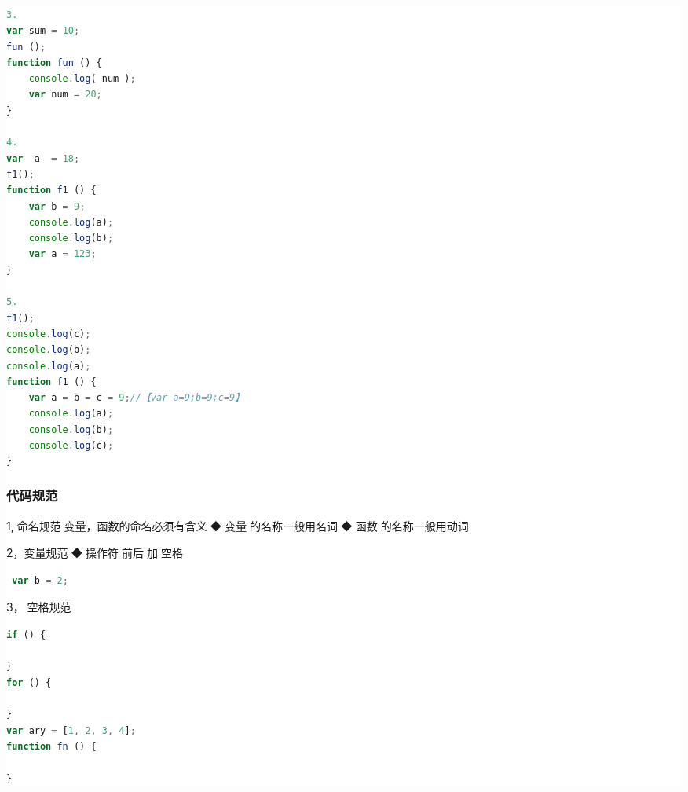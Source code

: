 ```javascript
3.
var sum = 10;
fun ();
function fun () {
    console.log( num );
    var num = 20;
}

4.
var  a  = 18;
f1();
function f1 () {
    var b = 9;
    console.log(a);
    console.log(b);
    var a = 123;
}

5.
f1();
console.log(c);
console.log(b);
console.log(a);
function f1 () {
    var a = b = c = 9;//【var a=9;b=9;c=9】
    console.log(a);
    console.log(b);
    console.log(c);
}
```

### 代码规范

 1, 命名规范
	 变量，函数的命名必须有含义
     ◆ 变量 的名称一般用名词
     ◆ 函数 的名称一般用动词

  2，变量规范
  	 ◆ 操作符 前后 加 空格
    

```javascript
 var b = 2;
```

  3， 空格规范
  	

```javascript
if () {
      
}    
for () {

}    
var ary = [1, 2, 3, 4];
function fn () {
  
}
```
